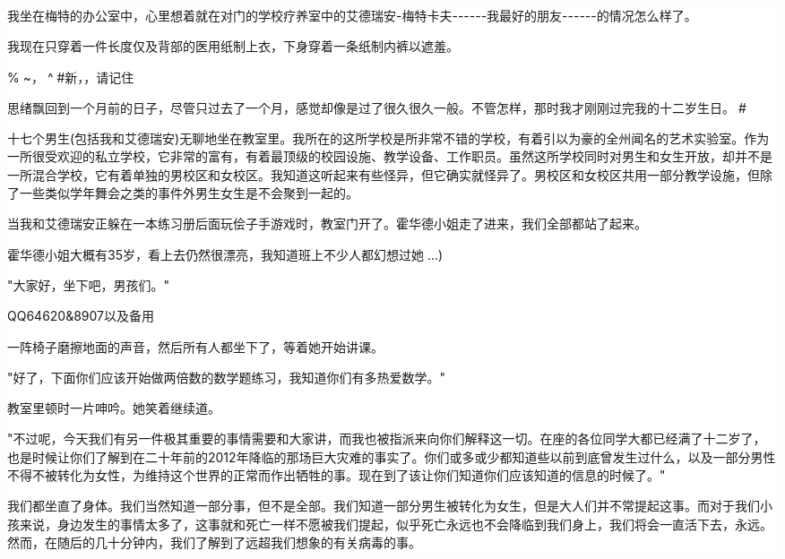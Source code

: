 


我坐在梅特的办公室中，心里想着就在对门的学校疗养室中的艾德瑞安-梅特卡夫------我最好的朋友------的情况怎么样了。





我现在只穿着一件长度仅及背部的医用纸制上衣，下身穿着一条纸制内裤以遮羞。



% ~， ^ #新，，请记住



思绪飘回到一个月前的日子，尽管只过去了一个月，感觉却像是过了很久很久一般。不管怎样，那时我才刚刚过完我的十二岁生日。 #







十七个男生(包括我和艾德瑞安)无聊地坐在教室里。我所在的这所学校是所非常不错的学校，有着引以为豪的全州闻名的艺术实验室。作为一所很受欢迎的私立学校，它非常的富有，有着最顶级的校园设施、教学设备、工作职员。虽然这所学校同时对男生和女生开放，却并不是一所混合学校，它有着单独的男校区和女校区。我知道这听起来有些怪异，但它确实就怪异了。男校区和女校区共用一部分教学设施，但除了一些类似学年舞会之类的事件外男生女生是不会聚到一起的。



当我和艾德瑞安正躲在一本练习册后面玩侩子手游戏时，教室门开了。霍华德小姐走了进来，我们全部都站了起来。





霍华德小姐大概有35岁，看上去仍然很漂亮，我知道班上不少人都幻想过她 ...)





"大家好，坐下吧，男孩们。"



 QQ64620&8907以及备用



一阵椅子磨擦地面的声音，然后所有人都坐下了，等着她开始讲课。





"好了，下面你们应该开始做两倍数的数学题练习，我知道你们有多热爱数学。"



教室里顿时一片呻吟。她笑着继续道。





"不过呢，今天我们有另一件极其重要的事情需要和大家讲，而我也被指派来向你们解释这一切。在座的各位同学大都已经满了十二岁了，也是时候让你们了解到在二十年前的2012年降临的那场巨大灾难的事实了。你们或多或少都知道些以前到底曾发生过什么，以及一部分男性不得不被转化为女性，为维持这个世界的正常而作出牺牲的事。现在到了该让你们知道你们应该知道的信息的时候了。"



我们都坐直了身体。我们当然知道一部分事，但不是全部。我们知道一部分男生被转化为女生，但是大人们并不常提起这事。而对于我们小孩来说，身边发生的事情太多了，这事就和死亡一样不愿被我们提起，似乎死亡永远也不会降临到我们身上，我们将会一直活下去，永远。然而，在随后的几十分钟内，我们了解到了远超我们想象的有关病毒的事。



